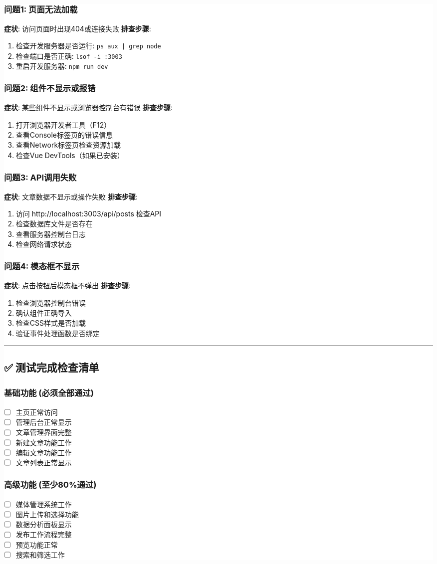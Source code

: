 ### 问题1: 页面无法加载
**症状**: 访问页面时出现404或连接失败
**排查步骤**:
1. 检查开发服务器是否运行: `ps aux | grep node`
2. 检查端口是否正确: `lsof -i :3003`
3. 重启开发服务器: `npm run dev`

### 问题2: 组件不显示或报错
**症状**: 某些组件不显示或浏览器控制台有错误
**排查步骤**:
1. 打开浏览器开发者工具（F12）
2. 查看Console标签页的错误信息
3. 查看Network标签页检查资源加载
4. 检查Vue DevTools（如果已安装）

### 问题3: API调用失败
**症状**: 文章数据不显示或操作失败
**排查步骤**:
1. 访问 http://localhost:3003/api/posts 检查API
2. 检查数据库文件是否存在
3. 查看服务器控制台日志
4. 检查网络请求状态

### 问题4: 模态框不显示
**症状**: 点击按钮后模态框不弹出
**排查步骤**:
1. 检查浏览器控制台错误
2. 确认组件正确导入
3. 检查CSS样式是否加载
4. 验证事件处理函数是否绑定

---

## ✅ 测试完成检查清单

### 基础功能 (必须全部通过)
- [ ] 主页正常访问
- [ ] 管理后台正常显示
- [ ] 文章管理界面完整
- [ ] 新建文章功能工作
- [ ] 编辑文章功能工作
- [ ] 文章列表正常显示

### 高级功能 (至少80%通过)
- [ ] 媒体管理系统工作
- [ ] 图片上传和选择功能
- [ ] 数据分析面板显示
- [ ] 发布工作流程完整
- [ ] 预览功能正常
- [ ] 搜索和筛选工作
